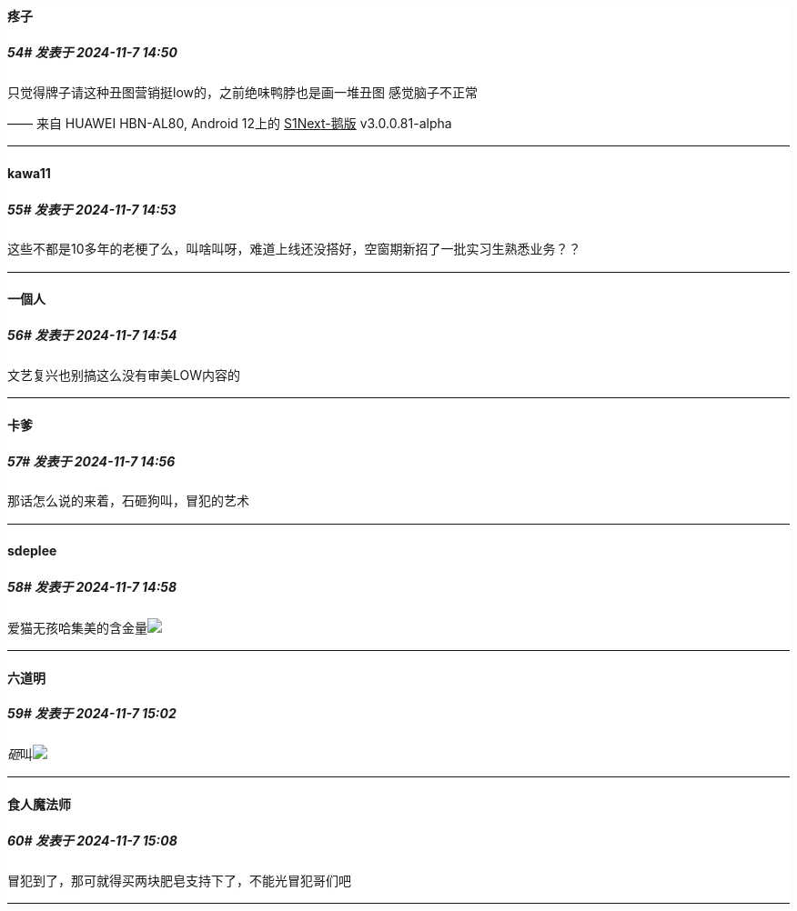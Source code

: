 ####  疼子  
##### 54#       发表于 2024-11-7 14:50

只觉得牌子请这种丑图营销挺low的，之前绝味鸭脖也是画一堆丑图 感觉脑子不正常

—— 来自 HUAWEI HBN-AL80, Android 12上的 [S1Next-鹅版](https://github.com/ykrank/S1-Next/releases) v3.0.0.81-alpha

*****

####  kawa11  
##### 55#       发表于 2024-11-7 14:53

这些不都是10多年的老梗了么，叫啥叫呀，难道上线还没搭好，空窗期新招了一批实习生熟悉业务？？


*****

####  一個人  
##### 56#       发表于 2024-11-7 14:54

文艺复兴也别搞这么没有审美LOW内容的

*****

####  卡爹  
##### 57#       发表于 2024-11-7 14:56

那话怎么说的来着，石砸狗叫，冒犯的艺术

*****

####  sdeplee  
##### 58#       发表于 2024-11-7 14:58

爱猫无孩哈集美的含金量<img src="https://static.saraba1st.com/image/smiley/face2017/053.png" referrerpolicy="no-referrer">


*****

####  六道明  
##### 59#       发表于 2024-11-7 15:02

*砸*叫<img src="https://static.saraba1st.com/image/smiley/face2017/048.png" referrerpolicy="no-referrer">


*****

####  食人魔法师  
##### 60#       发表于 2024-11-7 15:08

冒犯到了，那可就得买两块肥皂支持下了，不能光冒犯哥们吧


*****
